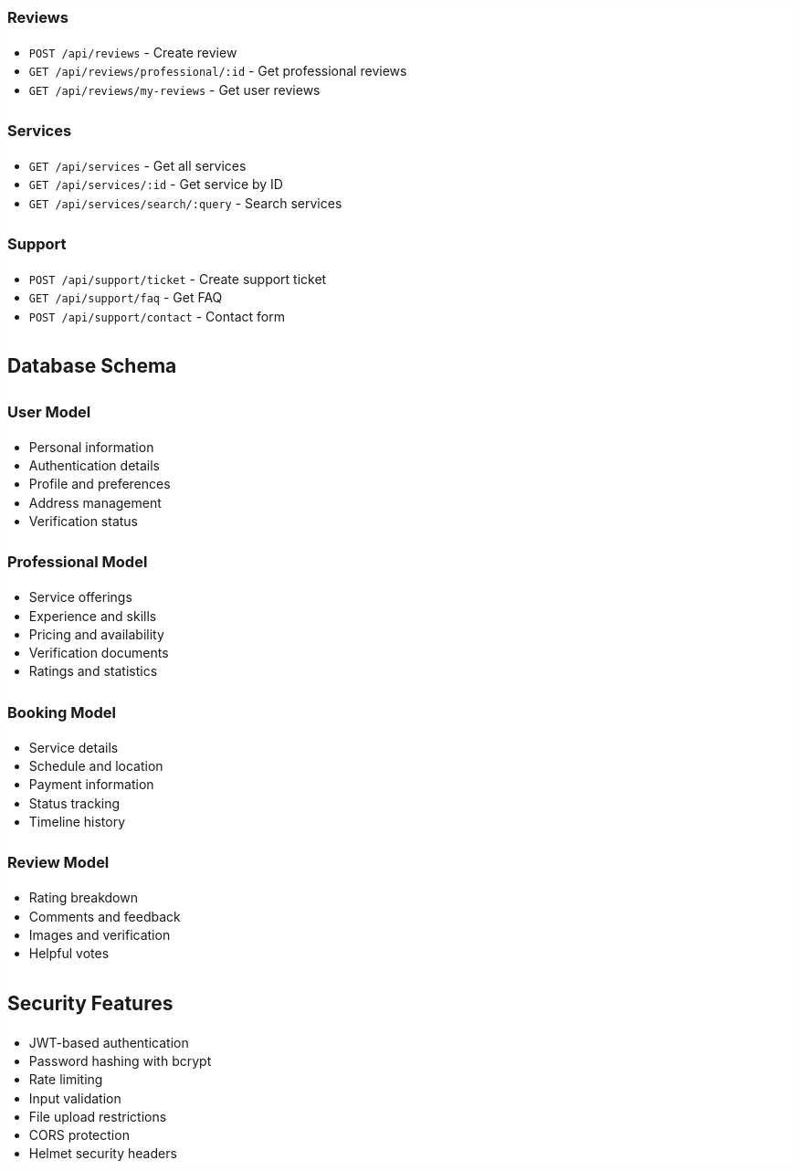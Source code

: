 ### Reviews
- `POST /api/reviews` - Create review
- `GET /api/reviews/professional/:id` - Get professional reviews
- `GET /api/reviews/my-reviews` - Get user reviews

### Services
- `GET /api/services` - Get all services
- `GET /api/services/:id` - Get service by ID
- `GET /api/services/search/:query` - Search services

### Support
- `POST /api/support/ticket` - Create support ticket
- `GET /api/support/faq` - Get FAQ
- `POST /api/support/contact` - Contact form

## Database Schema

### User Model
- Personal information
- Authentication details
- Profile and preferences
- Address management
- Verification status

### Professional Model
- Service offerings
- Experience and skills
- Pricing and availability
- Verification documents
- Ratings and statistics

### Booking Model
- Service details
- Schedule and location
- Payment information
- Status tracking
- Timeline history

### Review Model
- Rating breakdown
- Comments and feedback
- Images and verification
- Helpful votes

## Security Features

- JWT-based authentication
- Password hashing with bcrypt
- Rate limiting
- Input validation
- File upload restrictions
- CORS protection
- Helmet security headers
